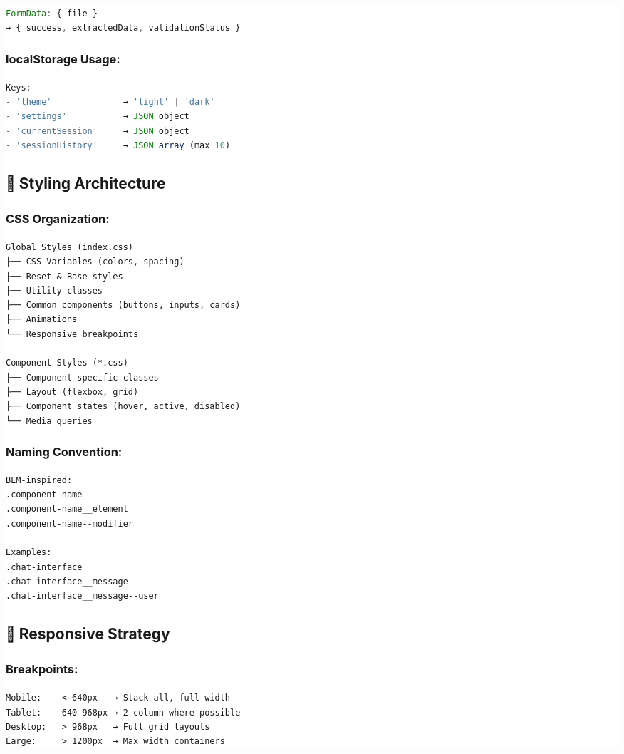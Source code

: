 ```javascript
FormData: { file }
→ { success, extractedData, validationStatus }
```

### localStorage Usage:
```javascript
Keys:
- 'theme'              → 'light' | 'dark'
- 'settings'           → JSON object
- 'currentSession'     → JSON object
- 'sessionHistory'     → JSON array (max 10)
```

## 🎨 Styling Architecture

### CSS Organization:
```
Global Styles (index.css)
├── CSS Variables (colors, spacing)
├── Reset & Base styles
├── Utility classes
├── Common components (buttons, inputs, cards)
├── Animations
└── Responsive breakpoints

Component Styles (*.css)
├── Component-specific classes
├── Layout (flexbox, grid)
├── Component states (hover, active, disabled)
└── Media queries
```

### Naming Convention:
```
BEM-inspired:
.component-name
.component-name__element
.component-name--modifier

Examples:
.chat-interface
.chat-interface__message
.chat-interface__message--user
```

## 📱 Responsive Strategy

### Breakpoints:
```
Mobile:    < 640px   → Stack all, full width
Tablet:    640-968px → 2-column where possible
Desktop:   > 968px   → Full grid layouts
Large:     > 1200px  → Max width containers
```
